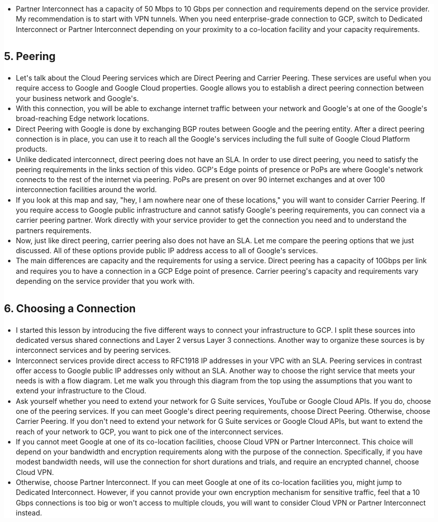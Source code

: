 * Partner Interconnect has a capacity of 50 Mbps to 10 Gbps per connection and requirements depend on the service provider. My recommendation is to start with VPN tunnels. When you need enterprise-grade connection to GCP, switch to Dedicated Interconnect or Partner Interconnect depending on your proximity to a co-location facility and your capacity requirements.

## 5. Peering

* Let's talk about the Cloud Peering services which are Direct Peering and Carrier Peering. These services are useful when you require access to Google and Google Cloud properties. Google allows you to establish a direct peering connection between your business network and Google's.
* With this connection, you will be able to exchange internet traffic between your network and Google's at one of the Google's broad-reaching Edge network locations.
* Direct Peering with Google is done by exchanging BGP routes between Google and the peering entity. After a direct peering connection is in place, you can use it to reach all the Google's services including the full suite of Google Cloud Platform products.
* Unlike dedicated interconnect, direct peering does not have an SLA. In order to use direct peering, you need to satisfy the peering requirements in the links section of this video. GCP's Edge points of presence or PoPs are where Google's network connects to the rest of the internet via peering. PoPs are present on over 90 internet exchanges and at over 100 interconnection facilities around the world. 
* If you look at this map and say, "hey, I am nowhere near one of these locations," you will want to consider Carrier Peering. If you require access to Google public infrastructure and cannot satisfy Google's peering requirements, you can connect via a carrier peering partner. Work directly with your service provider to get the connection you need and to understand the partners requirements. 
* Now, just like direct peering, carrier peering also does not have an SLA. Let me compare the peering options that we just discussed. All of these options provide public IP address access to all of Google's services.
* The main differences are capacity and the requirements for using a service. Direct peering has a capacity of 10Gbps per link and requires you to have a connection in a GCP Edge point of presence. Carrier peering's capacity and requirements vary depending on the service provider that you work with.

## 6. Choosing a Connection

* I started this lesson by introducing the five different ways to connect your infrastructure to GCP. I split these sources into dedicated versus shared connections and Layer 2 versus Layer 3 connections. Another way to organize these sources is by interconnect services and by peering services.
* Interconnect services provide direct access to RFC1918 IP addresses in your VPC with an SLA. Peering services in contrast offer access to Google public IP addresses only without an SLA. Another way to choose the right service that meets your needs is with a flow diagram. Let me walk you through this diagram from the top using the assumptions that you want to extend your infrastructure to the Cloud.
* Ask yourself whether you need to extend your network for G Suite services, YouTube or Google Cloud APIs. If you do, choose one of the peering services. If you can meet Google's direct peering requirements, choose Direct Peering. Otherwise, choose Carrier Peering. If you don't need to extend your network for G Suite services or Google Cloud APIs, but want to extend the reach of your network to GCP, you want to pick one of the interconnect services.
* If you cannot meet Google at one of its co-location facilities, choose Cloud VPN or Partner Interconnect. This choice will depend on your bandwidth and encryption requirements along with the purpose of the connection. Specifically, if you have modest bandwidth needs, will use the connection for short durations and trials, and require an encrypted channel, choose Cloud VPN.
* Otherwise, choose Partner Interconnect. If you can meet Google at one of its co-location facilities you, might jump to Dedicated Interconnect. However, if you cannot provide your own encryption mechanism for sensitive traffic, feel that a 10 Gbps connections is too big or won't access to multiple clouds, you will want to consider Cloud VPN or Partner Interconnect instead.
